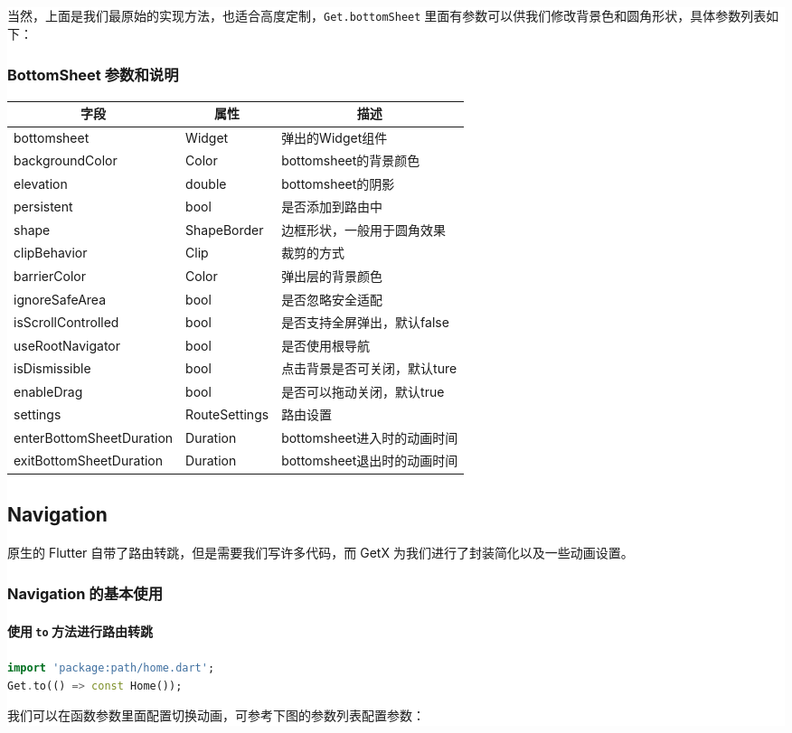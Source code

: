 当然，上面是我们最原始的实现方法，也适合高度定制，`Get.bottomSheet` 里面有参数可以供我们修改背景色和圆角形状，具体参数列表如下：

### BottomSheet 参数和说明

| 字段                     | 属性          | 描述                         |
| ------------------------ | ------------- | ---------------------------- |
| bottomsheet              | Widget        | 弹出的Widget组件             |
| backgroundColor          | Color         | bottomsheet的背景颜色        |
| elevation                | double        | bottomsheet的阴影            |
| persistent               | bool          | 是否添加到路由中             |
| shape                    | ShapeBorder   | 边框形状，一般用于圆角效果   |
| clipBehavior             | Clip          | 裁剪的方式                   |
| barrierColor             | Color         | 弹出层的背景颜色             |
| ignoreSafeArea           | bool          | 是否忽略安全适配             |
| isScrollControlled       | bool          | 是否支持全屏弹出，默认false  |
| useRootNavigator         | bool          | 是否使用根导航               |
| isDismissible            | bool          | 点击背景是否可关闭，默认ture |
| enableDrag               | bool          | 是否可以拖动关闭，默认true   |
| settings                 | RouteSettings | 路由设置                     |
| enterBottomSheetDuration | Duration      | bottomsheet进入时的动画时间  |
| exitBottomSheetDuration  | Duration      | bottomsheet退出时的动画时间  |

## Navigation

原生的 Flutter 自带了路由转跳，但是需要我们写许多代码，而 GetX 为我们进行了封装简化以及一些动画设置。

### Navigation 的基本使用

#### 使用 `to` 方法进行路由转跳

```dart
import 'package:path/home.dart';
Get.to(() => const Home());
```

我们可以在函数参数里面配置切换动画，可参考下图的参数列表配置参数：
